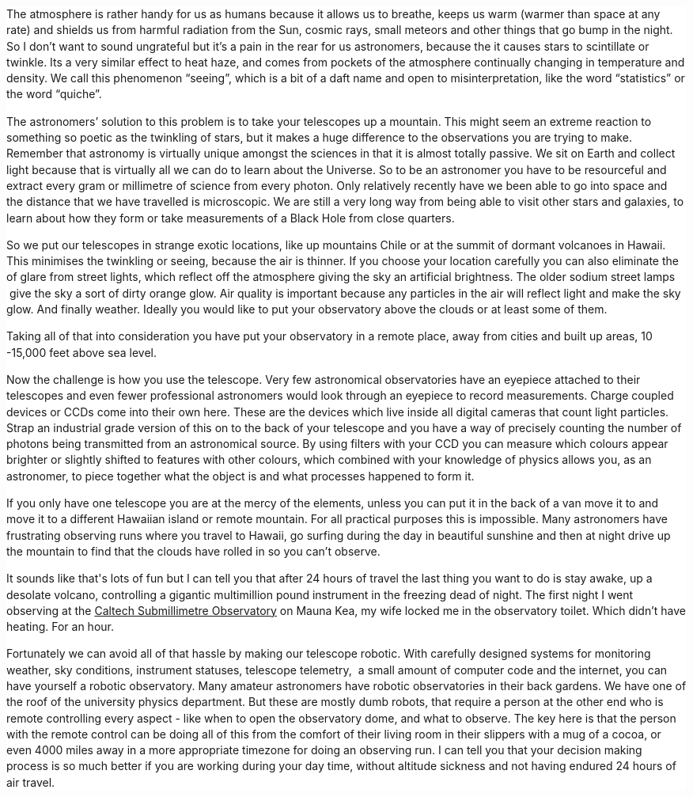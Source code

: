 <p>The atmosphere is rather handy for us as humans because it allows us to breathe, keeps us warm (warmer than space at any rate) and shields us from harmful radiation from the Sun, cosmic rays, small meteors and other things that go bump in the night. So I don&#8217;t want to sound ungrateful but it&#8217;s a pain in the rear for us astronomers, because the it causes stars to scintillate or twinkle. Its a very similar effect to heat haze, and comes from pockets of the atmosphere continually changing in temperature and density. We call this phenomenon &#8220;seeing&#8221;, which is a bit of a daft name and open to misinterpretation, like the word &#8220;statistics&#8221; or the word &#8220;quiche&#8221;.</p>

<p>The astronomers&#8217; solution to this problem is to take your telescopes up a mountain. This might seem an extreme reaction to something so poetic as the twinkling of stars, but it makes a huge difference to the observations you are trying to make. Remember that astronomy is virtually unique amongst the sciences in that it is almost totally passive. We sit on Earth and collect light because that is virtually all we can do to learn about the Universe. So to be an astronomer you have to be resourceful and extract every gram or millimetre of science from every photon. Only relatively recently have we been able to go into space and the distance that we have travelled is microscopic. We are still a very long way from being able to visit other stars and galaxies, to learn about how they form or take measurements of a Black Hole from close quarters.</p>

<p>So we put our telescopes in strange exotic locations, like up mountains Chile or at the summit of dormant volcanoes in Hawaii. This minimises the twinkling or seeing, because the air is thinner. If you choose your location carefully you can also eliminate the of glare from street lights, which reflect off the atmosphere giving the sky an artificial brightness. The older sodium street lamps &#160;give the sky a sort of dirty orange glow. Air quality is important because any particles in the air will reflect light and make the sky glow. And finally weather. Ideally you would like to put your observatory above the clouds or at least some of them.</p>

<p>Taking all of that into consideration you have put your observatory in a remote place, away from cities and built up areas, 10 -15,000 feet above sea level.</p>

<p>Now the challenge is how you use the telescope. Very few astronomical observatories have an eyepiece attached to their telescopes and even fewer professional astronomers would look through an eyepiece to record measurements. Charge coupled devices or CCDs come into their own here. These are the devices which live inside all digital cameras that count light particles. Strap an industrial grade version of this on to the back of your telescope and you have a way of precisely counting the number of photons being transmitted from an astronomical source. By using filters with your CCD you can measure which colours appear brighter or slightly shifted to features with other colours, which combined with your knowledge of physics allows you, as an astronomer, to piece together what the object is and what processes happened to form it.</p>

<p>If you only have one telescope you are at the mercy of the elements, unless you can put it in the back of a van move it to and move it to a different Hawaiian island or remote mountain. For all practical purposes this is impossible. Many astronomers have frustrating observing runs where you travel to Hawaii, go surfing during the day in beautiful sunshine and then at night drive up the mountain to find that the clouds have rolled in so you can&#8217;t observe.</p>

<p>It sounds like that's lots of fun but I can tell you that after 24 hours of travel the last thing you want to do is stay awake, up a desolate volcano, controlling a gigantic multimillion pound instrument in the freezing dead of night. The first night I went observing at the <a href="http://www.cso.caltech.edu/">Caltech Submillimetre Observatory</a> on Mauna Kea, my wife locked me in the observatory toilet. Which didn&#8217;t have heating. For an hour.</p>

<p>Fortunately we can avoid all of that hassle by making our telescope robotic. With carefully designed systems for monitoring weather, sky conditions, instrument statuses, telescope telemetry, &#160;a small amount of computer code and the internet, you can have yourself a robotic observatory. Many amateur astronomers have robotic observatories in their back gardens. We have one of the roof of the university physics department. But these are mostly dumb robots, that require a person at the other end who is remote controlling every aspect - like when to open the observatory dome, and what to observe. The key here is that the person with the remote control can be doing all of this from the comfort of their living room in their slippers with a mug of a cocoa, or even 4000 miles away in a more appropriate timezone for doing an observing run. I can tell you that your decision making process is so much better if you are working during your day time, without altitude sickness and not having endured 24 hours of air travel.</p>

